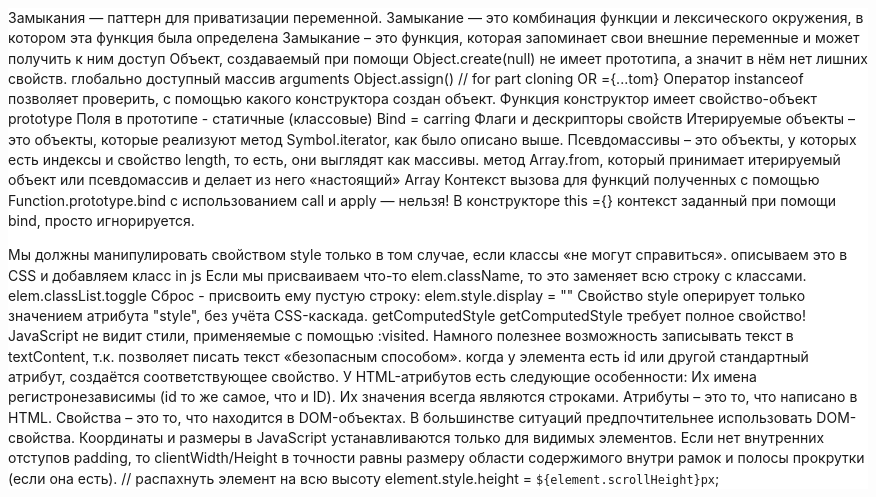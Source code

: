 Замыкания — паттерн для приватизации переменной.
Замыкание — это комбинация функции и лексического окружения, в котором эта функция была определена
Замыкание – это функция, которая запоминает свои внешние переменные и может получить к ним доступ
Объект, создаваемый при помощи Object.create(null) не имеет прототипа, а значит в нём нет лишних свойств.
 глобально доступный массив arguments
Object.assign() // for part cloning OR ={...tom}
Оператор instanceof позволяет проверить, с помощью какого конструктора создан объект.
Функция конструктор имеет свойство-объект prototype
    Поля в прототипе - статичные (классовые)
Bind = carring
Флаги и дескрипторы свойств
Итерируемые объекты – это объекты, которые реализуют метод Symbol.iterator, как было описано выше.
Псевдомассивы – это объекты, у которых есть индексы и свойство length, то есть, они выглядят как массивы.
 метод Array.from, который принимает итерируемый объект или псевдомассив и делает из него «настоящий» Array
Контекст вызова для функций полученных с помощью Function.prototype.bind с использованием call и apply — нельзя!
В конструкторе this ={} контекст заданный при помощи bind, просто игнорируется.
<script >
  Скрипты не видят DOM-элементы ниже себя, поэтому к ним нельзя добавить обработчики.  должен сначала выполнить скрипт.  Если вверху страницы объёмный скрипт, он «блокирует» страницу.
  Атрибут defer сообщает браузеру, что он должен продолжать обрабатывать страницу и загружать скрипт в фоновом режиме, а затем запустить этот скрипт, когда он загрузится.  Событие DOMContentLoaded подождёт отложенный скрипт. Отложенные с помощью defer скрипты сохраняют порядок относительно друг друга, как и обычные скрипты.
  async Страница не ждёт асинхронных скриптов, содержимое обрабатывается и отображается.  Событие DOMContentLoaded и асинхронные скрипты не ждут друг друга
Динамически загружаемые скрипты по умолчанию ведут себя как «async».
На практике defer используется для скриптов, которым требуется доступ ко всему DOM и/или важен их относительный порядок выполнения.

А async хорош для независимых скриптов, например счётчиков и рекламы, относительный порядок выполнения которых не играет роли.
</script>
Мы должны манипулировать свойством style только в том случае, если классы «не могут справиться». описываем это в CSS и добавляем класс in js
Если мы присваиваем что-то elem.className, то это заменяет всю строку с классами. elem.classList.toggle
Сброс - присвоить ему пустую строку: elem.style.display = ""
Свойство style оперирует только значением атрибута "style", без учёта CSS-каскада.
getComputedStyle
getComputedStyle требует полное свойство!
JavaScript не видит стили, применяемые с помощью :visited. 
Намного полезнее возможность записывать текст в textContent, т.к. позволяет писать текст «безопасным способом».
когда у элемента есть id или другой стандартный атрибут, создаётся соответствующее свойство. 
У HTML-атрибутов есть следующие особенности:
    Их имена регистронезависимы (id то же самое, что и ID).
    Их значения всегда являются строками.
  Атрибуты – это то, что написано в HTML.
  Свойства – это то, что находится в DOM-объектах.
В большинстве ситуаций предпочтительнее использовать DOM-свойства. 
Координаты и размеры в JavaScript устанавливаются только для видимых элементов.
Если нет внутренних отступов padding, то clientWidth/Height в точности равны размеру области содержимого внутри рамок и полосы прокрутки (если она есть).
// распахнуть элемент на всю высоту
element.style.height = `${element.scrollHeight}px`;
